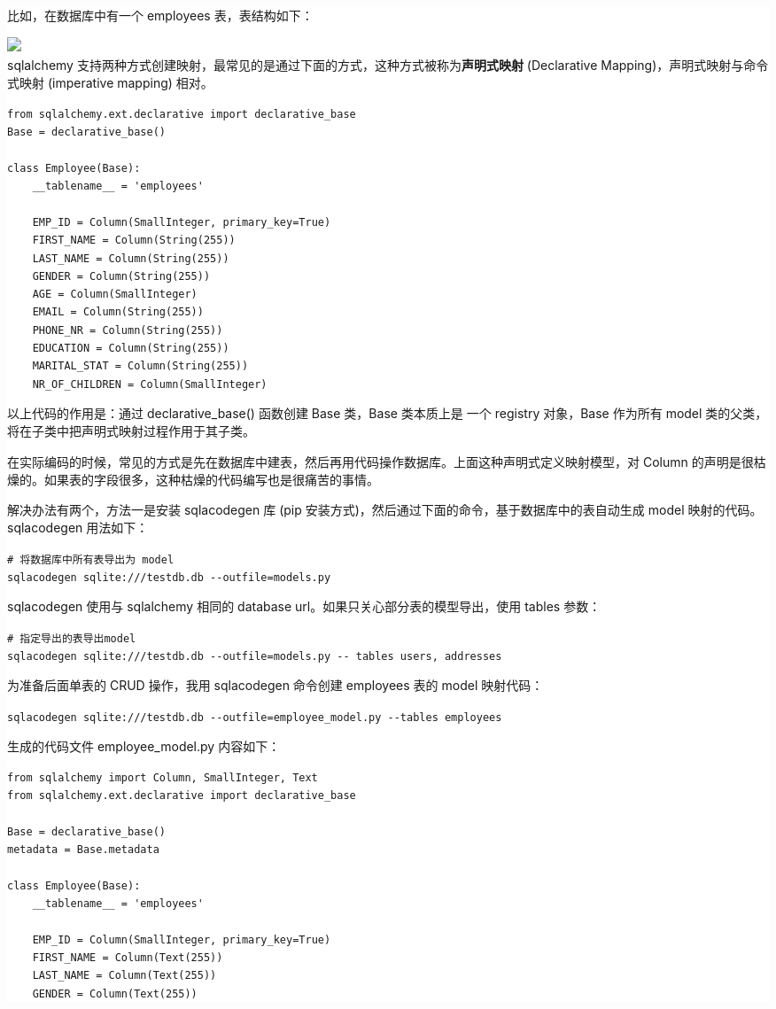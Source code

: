 比如，在数据库中有一个 employees 表，表结构如下：

![](https://img-blog.csdnimg.cn/2021010810500792.png?x-oss-process=image/watermark,type_ZmFuZ3poZW5naGVpdGk,shadow_10,text_aHR0cHM6Ly9ibG9nLmNzZG4ubmV0L3N0b25lMDgyMw==,size_16,color_FFFFFF,t_70)  
sqlalchemy 支持两种方式创建映射，最常见的是通过下面的方式，这种方式被称为**声明式映射** (Declarative Mapping)，声明式映射与命令式映射 (imperative mapping) 相对。

```
from sqlalchemy.ext.declarative import declarative_base
Base = declarative_base()

class Employee(Base):
    __tablename__ = 'employees'

    EMP_ID = Column(SmallInteger, primary_key=True)
    FIRST_NAME = Column(String(255))
    LAST_NAME = Column(String(255))
    GENDER = Column(String(255))
    AGE = Column(SmallInteger)
    EMAIL = Column(String(255))
    PHONE_NR = Column(String(255))
    EDUCATION = Column(String(255))
    MARITAL_STAT = Column(String(255))
    NR_OF_CHILDREN = Column(SmallInteger)  

```

以上代码的作用是：通过 declarative_base() 函数创建 Base 类，Base 类本质上是 一个 registry 对象，Base 作为所有 model 类的父类，将在子类中把声明式映射过程作用于其子类。

在实际编码的时候，常见的方式是先在数据库中建表，然后再用代码操作数据库。上面这种声明式定义映射模型，对 Column 的声明是很枯燥的。如果表的字段很多，这种枯燥的代码编写也是很痛苦的事情。

解决办法有两个，方法一是安装 sqlacodegen 库 (pip 安装方式)，然后通过下面的命令，基于数据库中的表自动生成 model 映射的代码。sqlacodegen 用法如下：

```
# 将数据库中所有表导出为 model
sqlacodegen sqlite:///testdb.db --outfile=models.py

```

sqlacodegen 使用与 sqlalchemy 相同的 database url。如果只关心部分表的模型导出，使用 tables 参数：

```
# 指定导出的表导出model
sqlacodegen sqlite:///testdb.db --outfile=models.py -- tables users, addresses

```

为准备后面单表的 CRUD 操作，我用 sqlacodegen 命令创建 employees 表的 model 映射代码：

```
sqlacodegen sqlite:///testdb.db --outfile=employee_model.py --tables employees

```

生成的代码文件 employee_model.py 内容如下：

```
from sqlalchemy import Column, SmallInteger, Text
from sqlalchemy.ext.declarative import declarative_base

Base = declarative_base()
metadata = Base.metadata

class Employee(Base):
    __tablename__ = 'employees'

    EMP_ID = Column(SmallInteger, primary_key=True)
    FIRST_NAME = Column(Text(255))
    LAST_NAME = Column(Text(255))
    GENDER = Column(Text(255))
```